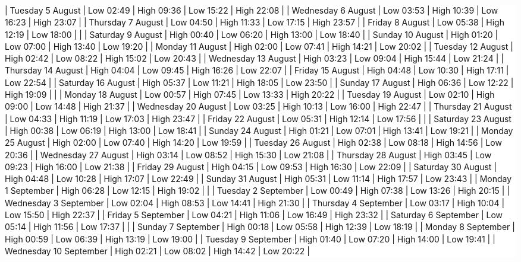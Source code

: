 | Tuesday 5 August | Low 02:49 | High 09:36 | Low 15:22 | High 22:08 | 
| Wednesday 6 August | Low 03:53 | High 10:39 | Low 16:23 | High 23:07 | 
| Thursday 7 August | Low 04:50 | High 11:33 | Low 17:15 | High 23:57 | 
| Friday 8 August | Low 05:38 | High 12:19 | Low 18:00 |  | 
| Saturday 9 August | High 00:40 | Low 06:20 | High 13:00 | Low 18:40 | 
| Sunday 10 August | High 01:20 | Low 07:00 | High 13:40 | Low 19:20 | 
| Monday 11 August | High 02:00 | Low 07:41 | High 14:21 | Low 20:02 | 
| Tuesday 12 August | High 02:42 | Low 08:22 | High 15:02 | Low 20:43 | 
| Wednesday 13 August | High 03:23 | Low 09:04 | High 15:44 | Low 21:24 | 
| Thursday 14 August | High 04:04 | Low 09:45 | High 16:26 | Low 22:07 | 
| Friday 15 August | High 04:48 | Low 10:30 | High 17:11 | Low 22:54 | 
| Saturday 16 August | High 05:37 | Low 11:21 | High 18:05 | Low 23:50 | 
| Sunday 17 August | High 06:36 | Low 12:22 | High 19:09 |  | 
| Monday 18 August | Low 00:57 | High 07:45 | Low 13:33 | High 20:22 | 
| Tuesday 19 August | Low 02:10 | High 09:00 | Low 14:48 | High 21:37 | 
| Wednesday 20 August | Low 03:25 | High 10:13 | Low 16:00 | High 22:47 | 
| Thursday 21 August | Low 04:33 | High 11:19 | Low 17:03 | High 23:47 | 
| Friday 22 August | Low 05:31 | High 12:14 | Low 17:56 |  | 
| Saturday 23 August | High 00:38 | Low 06:19 | High 13:00 | Low 18:41 | 
| Sunday 24 August | High 01:21 | Low 07:01 | High 13:41 | Low 19:21 | 
| Monday 25 August | High 02:00 | Low 07:40 | High 14:20 | Low 19:59 | 
| Tuesday 26 August | High 02:38 | Low 08:18 | High 14:56 | Low 20:36 | 
| Wednesday 27 August | High 03:14 | Low 08:52 | High 15:30 | Low 21:08 | 
| Thursday 28 August | High 03:45 | Low 09:23 | High 16:00 | Low 21:38 | 
| Friday 29 August | High 04:15 | Low 09:53 | High 16:30 | Low 22:09 | 
| Saturday 30 August | High 04:48 | Low 10:28 | High 17:07 | Low 22:49 | 
| Sunday 31 August | High 05:31 | Low 11:14 | High 17:57 | Low 23:43 | 
| Monday 1 September | High 06:28 | Low 12:15 | High 19:02 |  | 
| Tuesday 2 September | Low 00:49 | High 07:38 | Low 13:26 | High 20:15 | 
| Wednesday 3 September | Low 02:04 | High 08:53 | Low 14:41 | High 21:30 | 
| Thursday 4 September | Low 03:17 | High 10:04 | Low 15:50 | High 22:37 | 
| Friday 5 September | Low 04:21 | High 11:06 | Low 16:49 | High 23:32 | 
| Saturday 6 September | Low 05:14 | High 11:56 | Low 17:37 |  | 
| Sunday 7 September | High 00:18 | Low 05:58 | High 12:39 | Low 18:19 | 
| Monday 8 September | High 00:59 | Low 06:39 | High 13:19 | Low 19:00 | 
| Tuesday 9 September | High 01:40 | Low 07:20 | High 14:00 | Low 19:41 | 
| Wednesday 10 September | High 02:21 | Low 08:02 | High 14:42 | Low 20:22 | 